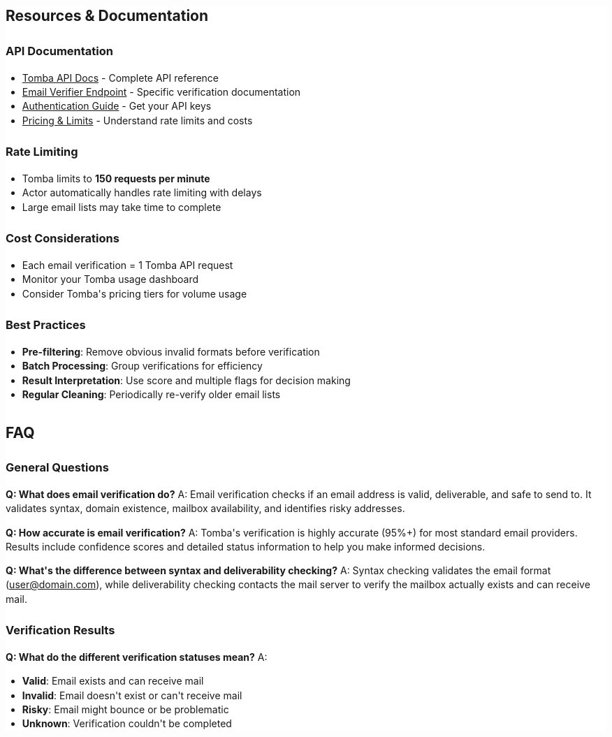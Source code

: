 ## Resources & Documentation

### API Documentation

- [Tomba API Docs](https://tomba.io/api) - Complete API reference
- [Email Verifier Endpoint](https://docs.tomba.io/api/verifier#email-verifier) - Specific verification documentation
- [Authentication Guide](https://app.tomba.io/api) - Get your API keys
- [Pricing & Limits](https://tomba.io/pricing) - Understand rate limits and costs

### Rate Limiting

- Tomba limits to **150 requests per minute**
- Actor automatically handles rate limiting with delays
- Large email lists may take time to complete

### Cost Considerations

- Each email verification = 1 Tomba API request
- Monitor your Tomba usage dashboard
- Consider Tomba's pricing tiers for volume usage

### Best Practices

- **Pre-filtering**: Remove obvious invalid formats before verification
- **Batch Processing**: Group verifications for efficiency
- **Result Interpretation**: Use score and multiple flags for decision making
- **Regular Cleaning**: Periodically re-verify older email lists

## FAQ

### General Questions

**Q: What does email verification do?**
A: Email verification checks if an email address is valid, deliverable, and safe to send to. It validates syntax, domain existence, mailbox availability, and identifies risky addresses.

**Q: How accurate is email verification?**
A: Tomba's verification is highly accurate (95%+) for most standard email providers. Results include confidence scores and detailed status information to help you make informed decisions.

**Q: What's the difference between syntax and deliverability checking?**
A: Syntax checking validates the email format (user@domain.com), while deliverability checking contacts the mail server to verify the mailbox actually exists and can receive mail.

### Verification Results

**Q: What do the different verification statuses mean?**
A:

- **Valid**: Email exists and can receive mail
- **Invalid**: Email doesn't exist or can't receive mail
- **Risky**: Email might bounce or be problematic
- **Unknown**: Verification couldn't be completed
